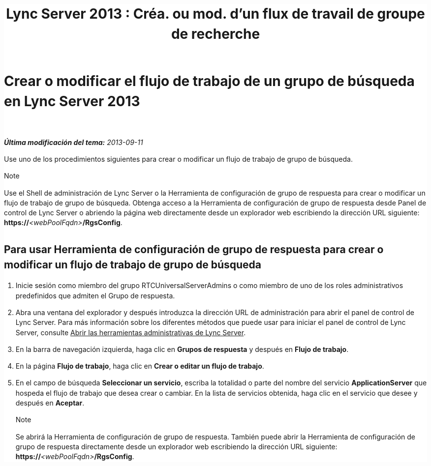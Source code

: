 ﻿---
title: "Lync Server 2013 : Créa. ou mod. d’un flux de travail de groupe de recherche"
TOCTitle: Crear o modificar el flujo de trabajo de un grupo de búsqueda
ms:assetid: dcb9effb-5d12-4dee-80fc-ab9654222d5a
ms:mtpsurl: https://technet.microsoft.com/es-es/library/JJ205321(v=OCS.15)
ms:contentKeyID: 48276882
ms.date: 01/07/2017
mtps_version: v=OCS.15
ms.translationtype: HT
---

# Crear o modificar el flujo de trabajo de un grupo de búsqueda en Lync Server 2013

 

_**Última modificación del tema:** 2013-09-11_

Use uno de los procedimientos siguientes para crear o modificar un flujo de trabajo de grupo de búsqueda.


> [!NOTE]
> Use el Shell de administración de Lync Server o la Herramienta de configuración de grupo de respuesta para crear o modificar un flujo de trabajo de grupo de búsqueda. Obtenga acceso a la Herramienta de configuración de grupo de respuesta desde Panel de control de Lync Server o abriendo la página web directamente desde un explorador web escribiendo la dirección URL siguiente: <STRONG>https://</STRONG><EM>&lt;webPoolFqdn&gt;</EM><STRONG>/RgsConfig</STRONG>.



## Para usar Herramienta de configuración de grupo de respuesta para crear o modificar un flujo de trabajo de grupo de búsqueda

1.  Inicie sesión como miembro del grupo RTCUniversalServerAdmins o como miembro de uno de los roles administrativos predefinidos que admiten el Grupo de respuesta.

2.  Abra una ventana del explorador y después introduzca la dirección URL de administración para abrir el panel de control de Lync Server. Para más información sobre los diferentes métodos que puede usar para iniciar el panel de control de Lync Server, consulte [Abrir las herramientas administrativas de Lync Server](lync-server-2013-open-lync-server-administrative-tools.md).

3.  En la barra de navegación izquierda, haga clic en **Grupos de respuesta** y después en **Flujo de trabajo**.

4.  En la página **Flujo de trabajo**, haga clic en **Crear o editar un flujo de trabajo**.

5.  En el campo de búsqueda **Seleccionar un servicio**, escriba la totalidad o parte del nombre del servicio **ApplicationServer** que hospeda el flujo de trabajo que desea crear o cambiar. En la lista de servicios obtenida, haga clic en el servicio que desee y después en **Aceptar**.
    

    > [!NOTE]
    > Se abrirá la Herramienta de configuración de grupo de respuesta. También puede abrir la Herramienta de configuración de grupo de respuesta directamente desde un explorador web escribiendo la dirección URL siguiente: <STRONG>https://</STRONG><EM>&lt;webPoolFqdn&gt;</EM><STRONG>/RgsConfig</STRONG>.
